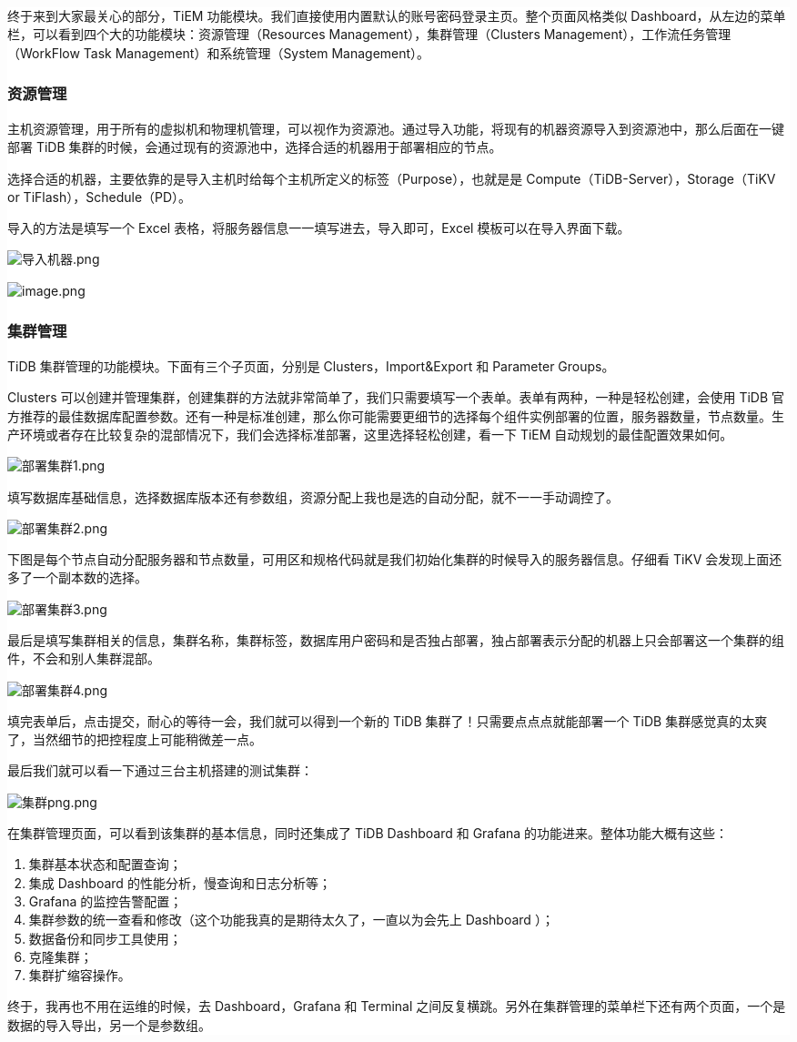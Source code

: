 终于来到大家最关心的部分，TiEM 功能模块。我们直接使用内置默认的账号密码登录主页。整个页面风格类似 Dashboard，从左边的菜单栏，可以看到四个大的功能模块：资源管理（Resources Management），集群管理（Clusters Management），工作流任务管理（WorkFlow Task Management）和系统管理（System Management）。

### 资源管理

主机资源管理，用于所有的虚拟机和物理机管理，可以视作为资源池。通过导入功能，将现有的机器资源导入到资源池中，那么后面在一键部署 TiDB 集群的时候，会通过现有的资源池中，选择合适的机器用于部署相应的节点。

选择合适的机器，主要依靠的是导入主机时给每个主机所定义的标签（Purpose），也就是是 Compute（TiDB-Server），Storage（TiKV or TiFlash），Schedule（PD）。

导入的方法是填写一个 Excel 表格，将服务器信息一一填写进去，导入即可，Excel 模板可以在导入界面下载。

![导入机器.png](https://tidb-blog.oss-cn-beijing.aliyuncs.com/media/导入机器-1655454083885.png)

![image.png](https://tidb-blog.oss-cn-beijing.aliyuncs.com/media/image-1655454103265.png)

### 集群管理

TiDB 集群管理的功能模块。下面有三个子页面，分别是 Clusters，Import\&Export 和 Parameter Groups。

Clusters 可以创建并管理集群，创建集群的方法就非常简单了，我们只需要填写一个表单。表单有两种，一种是轻松创建，会使用 TiDB 官方推荐的最佳数据库配置参数。还有一种是标准创建，那么你可能需要更细节的选择每个组件实例部署的位置，服务器数量，节点数量。生产环境或者存在比较复杂的混部情况下，我们会选择标准部署，这里选择轻松创建，看一下 TiEM 自动规划的最佳配置效果如何。

![部署集群1.png](https://tidb-blog.oss-cn-beijing.aliyuncs.com/media/部署集群1-1655454171435.png)

填写数据库基础信息，选择数据库版本还有参数组，资源分配上我也是选的自动分配，就不一一手动调控了。

![部署集群2.png](https://tidb-blog.oss-cn-beijing.aliyuncs.com/media/部署集群2-1655454344525.png)

下图是每个节点自动分配服务器和节点数量，可用区和规格代码就是我们初始化集群的时候导入的服务器信息。仔细看 TiKV 会发现上面还多了一个副本数的选择。

![部署集群3.png](https://tidb-blog.oss-cn-beijing.aliyuncs.com/media/部署集群3-1655454354864.png)

最后是填写集群相关的信息，集群名称，集群标签，数据库用户密码和是否独占部署，独占部署表示分配的机器上只会部署这一个集群的组件，不会和别人集群混部。

![部署集群4.png](https://tidb-blog.oss-cn-beijing.aliyuncs.com/media/部署集群4-1655454369428.png)

填完表单后，点击提交，耐心的等待一会，我们就可以得到一个新的 TiDB 集群了！只需要点点点就能部署一个 TiDB 集群感觉真的太爽了，当然细节的把控程度上可能稍微差一点。

最后我们就可以看一下通过三台主机搭建的测试集群：

![集群png.png](https://tidb-blog.oss-cn-beijing.aliyuncs.com/media/集群png-1655454381267.png)

在集群管理页面，可以看到该集群的基本信息，同时还集成了 TiDB Dashboard 和 Grafana 的功能进来。整体功能大概有这些：

1. 集群基本状态和配置查询；
2. 集成 Dashboard 的性能分析，慢查询和日志分析等；
3. Grafana 的监控告警配置；
4. 集群参数的统一查看和修改（这个功能我真的是期待太久了，一直以为会先上 Dashboard ）；
5. 数据备份和同步工具使用；
6. 克隆集群；
7. 集群扩缩容操作。

终于，我再也不用在运维的时候，去 Dashboard，Grafana 和 Terminal 之间反复横跳。另外在集群管理的菜单栏下还有两个页面，一个是数据的导入导出，另一个是参数组。
